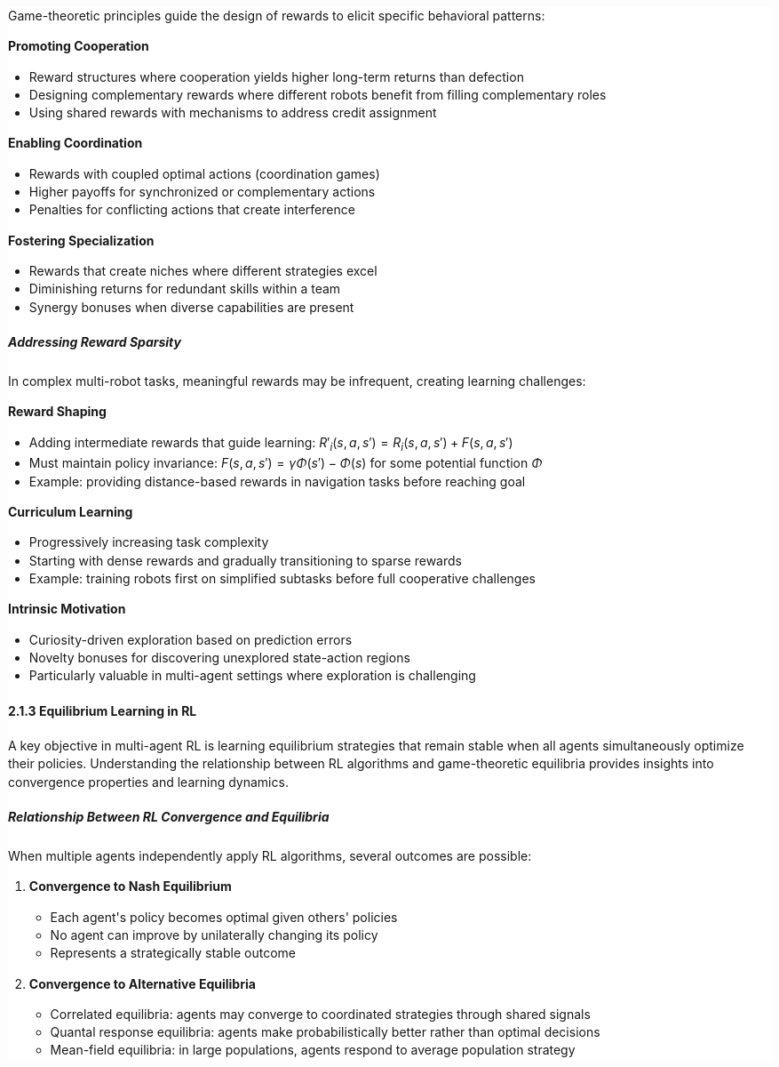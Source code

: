 Game-theoretic principles guide the design of rewards to elicit specific behavioral patterns:

**Promoting Cooperation**
- Reward structures where cooperation yields higher long-term returns than defection
- Designing complementary rewards where different robots benefit from filling complementary roles
- Using shared rewards with mechanisms to address credit assignment

**Enabling Coordination**
- Rewards with coupled optimal actions (coordination games)
- Higher payoffs for synchronized or complementary actions
- Penalties for conflicting actions that create interference

**Fostering Specialization**
- Rewards that create niches where different strategies excel
- Diminishing returns for redundant skills within a team
- Synergy bonuses when diverse capabilities are present

##### Addressing Reward Sparsity

In complex multi-robot tasks, meaningful rewards may be infrequent, creating learning challenges:

**Reward Shaping**
- Adding intermediate rewards that guide learning: $R'_i(s, a, s') = R_i(s, a, s') + F(s, a, s')$
- Must maintain policy invariance: $F(s, a, s') = \gamma\Phi(s') - \Phi(s)$ for some potential function $\Phi$
- Example: providing distance-based rewards in navigation tasks before reaching goal

**Curriculum Learning**
- Progressively increasing task complexity
- Starting with dense rewards and gradually transitioning to sparse rewards
- Example: training robots first on simplified subtasks before full cooperative challenges

**Intrinsic Motivation**
- Curiosity-driven exploration based on prediction errors
- Novelty bonuses for discovering unexplored state-action regions
- Particularly valuable in multi-agent settings where exploration is challenging

#### 2.1.3 Equilibrium Learning in RL

A key objective in multi-agent RL is learning equilibrium strategies that remain stable when all agents simultaneously optimize their policies. Understanding the relationship between RL algorithms and game-theoretic equilibria provides insights into convergence properties and learning dynamics.

##### Relationship Between RL Convergence and Equilibria

When multiple agents independently apply RL algorithms, several outcomes are possible:

1. **Convergence to Nash Equilibrium**
   - Each agent's policy becomes optimal given others' policies
   - No agent can improve by unilaterally changing its policy
   - Represents a strategically stable outcome
   
2. **Convergence to Alternative Equilibria**
   - Correlated equilibria: agents may converge to coordinated strategies through shared signals
   - Quantal response equilibria: agents make probabilistically better rather than optimal decisions
   - Mean-field equilibria: in large populations, agents respond to average population strategy
   